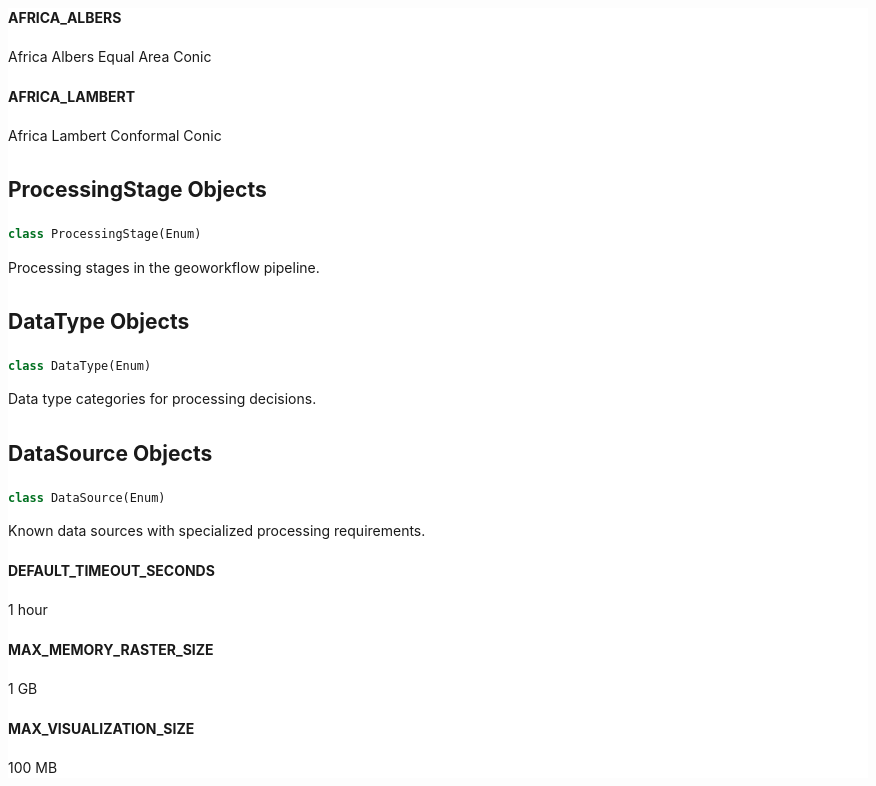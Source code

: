 #### AFRICA\_ALBERS

Africa Albers Equal Area Conic

<a id="geoworkflow.core.constants.CommonCRS.AFRICA_LAMBERT"></a>

#### AFRICA\_LAMBERT

Africa Lambert Conformal Conic

<a id="geoworkflow.core.constants.ProcessingStage"></a>

## ProcessingStage Objects

```python
class ProcessingStage(Enum)
```

Processing stages in the geoworkflow pipeline.

<a id="geoworkflow.core.constants.DataType"></a>

## DataType Objects

```python
class DataType(Enum)
```

Data type categories for processing decisions.

<a id="geoworkflow.core.constants.DataSource"></a>

## DataSource Objects

```python
class DataSource(Enum)
```

Known data sources with specialized processing requirements.

<a id="geoworkflow.core.constants.DEFAULT_TIMEOUT_SECONDS"></a>

#### DEFAULT\_TIMEOUT\_SECONDS

1 hour

<a id="geoworkflow.core.constants.MAX_MEMORY_RASTER_SIZE"></a>

#### MAX\_MEMORY\_RASTER\_SIZE

1 GB

<a id="geoworkflow.core.constants.MAX_VISUALIZATION_SIZE"></a>

#### MAX\_VISUALIZATION\_SIZE

100 MB

<a id="geoworkflow.core.constants.DOWNSAMPLE_THRESHOLD_PIXELS"></a>
